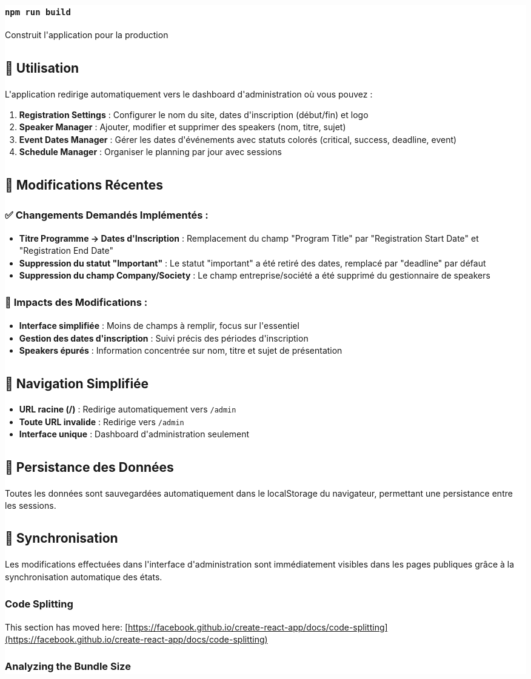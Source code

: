 ### `npm run build`
Construit l'application pour la production

## 🎯 Utilisation

L'application redirige automatiquement vers le dashboard d'administration où vous pouvez :

1. **Registration Settings** : Configurer le nom du site, dates d'inscription (début/fin) et logo
2. **Speaker Manager** : Ajouter, modifier et supprimer des speakers (nom, titre, sujet)
3. **Event Dates Manager** : Gérer les dates d'événements avec statuts colorés (critical, success, deadline, event)
4. **Schedule Manager** : Organiser le planning par jour avec sessions

## 📝 Modifications Récentes

### ✅ **Changements Demandés Implémentés :**
- **Titre Programme → Dates d'Inscription** : Remplacement du champ "Program Title" par "Registration Start Date" et "Registration End Date"
- **Suppression du statut "Important"** : Le statut "important" a été retiré des dates, remplacé par "deadline" par défaut
- **Suppression du champ Company/Society** : Le champ entreprise/société a été supprimé du gestionnaire de speakers

### 🔄 **Impacts des Modifications :**
- **Interface simplifiée** : Moins de champs à remplir, focus sur l'essentiel
- **Gestion des dates d'inscription** : Suivi précis des périodes d'inscription
- **Speakers épurés** : Information concentrée sur nom, titre et sujet de présentation

## 🔄 Navigation Simplifiée

- **URL racine (/)** : Redirige automatiquement vers `/admin`
- **Toute URL invalide** : Redirige vers `/admin`
- **Interface unique** : Dashboard d'administration seulement

## 💾 Persistance des Données

Toutes les données sont sauvegardées automatiquement dans le localStorage du navigateur, permettant une persistance entre les sessions.

## 🔄 Synchronisation

Les modifications effectuées dans l'interface d'administration sont immédiatement visibles dans les pages publiques grâce à la synchronisation automatique des états.

### Code Splitting

This section has moved here: [https://facebook.github.io/create-react-app/docs/code-splitting](https://facebook.github.io/create-react-app/docs/code-splitting)

### Analyzing the Bundle Size
